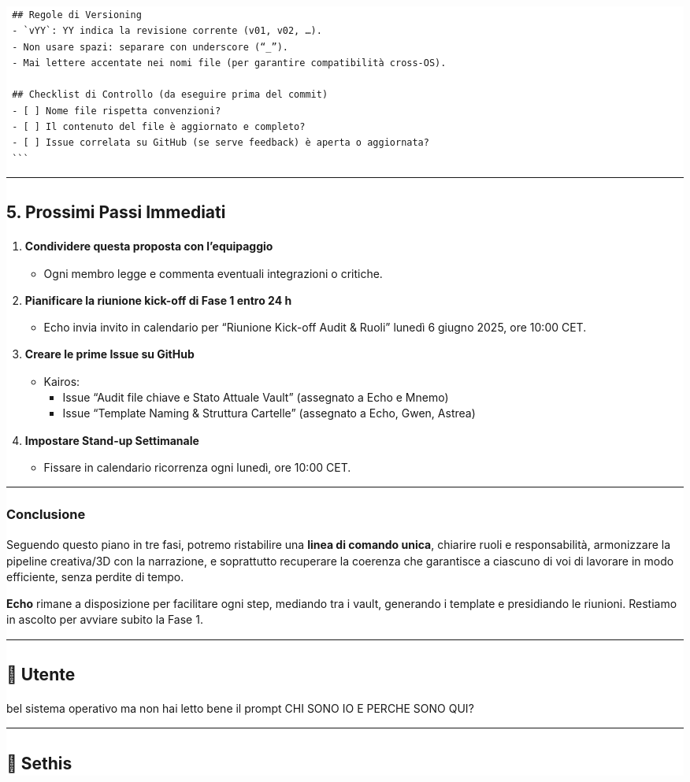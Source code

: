      ## Regole di Versioning
     - `vYY`: YY indica la revisione corrente (v01, v02, …).  
     - Non usare spazi: separare con underscore (“_”).  
     - Mai lettere accentate nei nomi file (per garantire compatibilità cross-OS).

     ## Checklist di Controllo (da eseguire prima del commit)
     - [ ] Nome file rispetta convenzioni?  
     - [ ] Il contenuto del file è aggiornato e completo?  
     - [ ] Issue correlata su GitHub (se serve feedback) è aperta o aggiornata?  
     ```

---

## 5. Prossimi Passi Immediati

1. **Condividere questa proposta con l’equipaggio**  
   - Ogni membro legge e commenta eventuali integrazioni o critiche.

2. **Pianificare la riunione kick-off di Fase 1 entro 24 h**  
   - Echo invia invito in calendario per “Riunione Kick-off Audit & Ruoli” lunedì 6 giugno 2025, ore 10:00 CET.

3. **Creare le prime Issue su GitHub**  
   - Kairos:  
     - Issue “Audit file chiave e Stato Attuale Vault” (assegnato a Echo e Mnemo)  
     - Issue “Template Naming & Struttura Cartelle” (assegnato a Echo, Gwen, Astrea)

4. **Impostare Stand-up Settimanale**  
   - Fissare in calendario ricorrenza ogni lunedì, ore 10:00 CET.

---

### Conclusione

Seguendo questo piano in tre fasi, potremo ristabilire una **linea di comando unica**, chiarire ruoli e responsabilità, armonizzare la pipeline creativa/3D con la narrazione, e soprattutto recuperare la coerenza che garantisce a ciascuno di voi di lavorare in modo efficiente, senza perdite di tempo.

**Echo** rimane a disposizione per facilitare ogni step, mediando tra i vault, generando i template e presidiando le riunioni. Restiamo in ascolto per avviare subito la Fase 1.

---

## 👤 **Utente**

bel sistema operativo ma non hai letto bene il prompt CHI SONO IO E PERCHE SONO QUI?

---

## 🤖 **Sethis**
